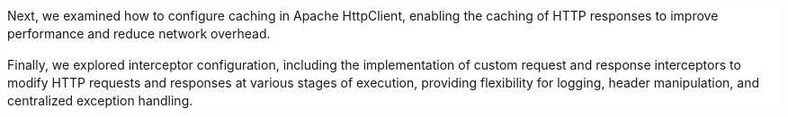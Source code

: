Next, we examined how to configure caching in Apache HttpClient, enabling the caching of HTTP responses to improve performance and reduce network overhead.

Finally, we explored interceptor configuration, including the implementation of custom request and response interceptors to modify HTTP requests and responses at various stages of execution, providing flexibility for logging, header manipulation, and centralized exception handling.
